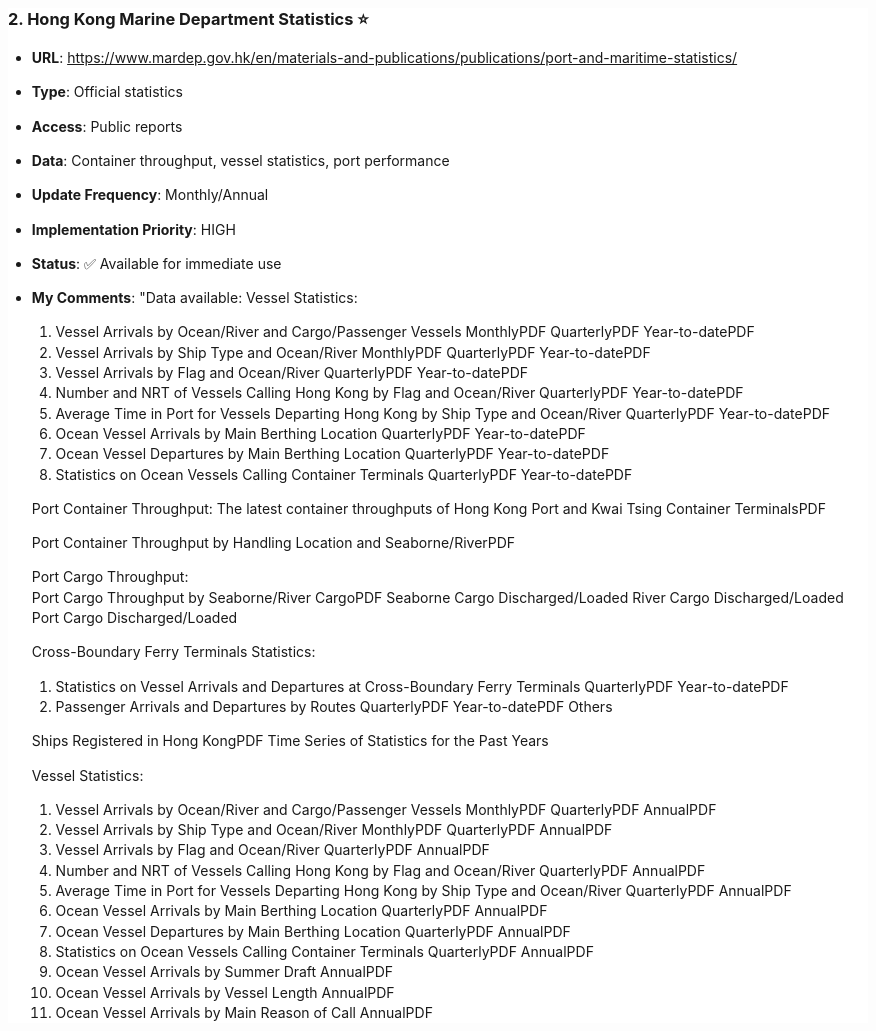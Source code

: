 ### 2. Hong Kong Marine Department Statistics ⭐
- **URL**: https://www.mardep.gov.hk/en/materials-and-publications/publications/port-and-maritime-statistics/
- **Type**: Official statistics
- **Access**: Public reports
- **Data**: Container throughput, vessel statistics, port performance
- **Update Frequency**: Monthly/Annual
- **Implementation Priority**: HIGH
- **Status**: ✅ Available for immediate use
- **My Comments**: "Data available:
  Vessel Statistics:
  1. Vessel Arrivals by Ocean/River and Cargo/Passenger Vessels	MonthlyPDF	QuarterlyPDF	Year-to-datePDF
  2. Vessel Arrivals by Ship Type and Ocean/River	MonthlyPDF	QuarterlyPDF	Year-to-datePDF
  3. Vessel Arrivals by Flag and Ocean/River	 	QuarterlyPDF	Year-to-datePDF
  4. Number and NRT of Vessels Calling Hong Kong by Flag and Ocean/River	 	QuarterlyPDF	Year-to-datePDF
  5. Average Time in Port for Vessels Departing Hong Kong by Ship Type and Ocean/River	 	QuarterlyPDF	Year-to-datePDF
  6. Ocean Vessel Arrivals by Main Berthing Location	 	QuarterlyPDF	Year-to-datePDF
  7. Ocean Vessel Departures by Main Berthing Location	 	QuarterlyPDF	Year-to-datePDF
  8. Statistics on Ocean Vessels Calling Container Terminals	 	QuarterlyPDF	Year-to-datePDF

  Port Container Throughput:
  The latest container throughputs of Hong Kong Port and Kwai Tsing Container TerminalsPDF
  
  Port Container Throughput by Handling Location and Seaborne/RiverPDF
  
  Port Cargo Throughput:  
  Port Cargo Throughput by Seaborne/River CargoPDF
  Seaborne Cargo Discharged/Loaded
  River Cargo Discharged/Loaded
  Port Cargo Discharged/Loaded
  
  Cross-Boundary Ferry Terminals Statistics:
  1. Statistics on Vessel Arrivals and Departures at Cross-Boundary Ferry Terminals	 	QuarterlyPDF	Year-to-datePDF
  2. Passenger Arrivals and Departures by Routes	 	QuarterlyPDF	Year-to-datePDF
  Others

  Ships Registered in Hong KongPDF
  Time Series of Statistics for the Past Years

  Vessel Statistics:
  1. Vessel Arrivals by Ocean/River and Cargo/Passenger Vessels	MonthlyPDF	QuarterlyPDF	AnnualPDF
  2. Vessel Arrivals by Ship Type and Ocean/River	MonthlyPDF	QuarterlyPDF	AnnualPDF
  3. Vessel Arrivals by Flag and Ocean/River	 	QuarterlyPDF	AnnualPDF
  4. Number and NRT of Vessels Calling Hong Kong by Flag and Ocean/River	 	QuarterlyPDF	AnnualPDF
  5. Average Time in Port for Vessels Departing Hong Kong by Ship Type and Ocean/River	 	QuarterlyPDF	AnnualPDF
  6. Ocean Vessel Arrivals by Main Berthing Location	 	QuarterlyPDF	AnnualPDF
  7. Ocean Vessel Departures by Main Berthing Location	 	QuarterlyPDF	AnnualPDF
  8. Statistics on Ocean Vessels Calling Container Terminals	 	QuarterlyPDF	AnnualPDF
  9. Ocean Vessel Arrivals by Summer Draft	 	 	AnnualPDF
  10. Ocean Vessel Arrivals by Vessel Length	 	 	AnnualPDF
  11. Ocean Vessel Arrivals by Main Reason of Call	 	 	AnnualPDF
